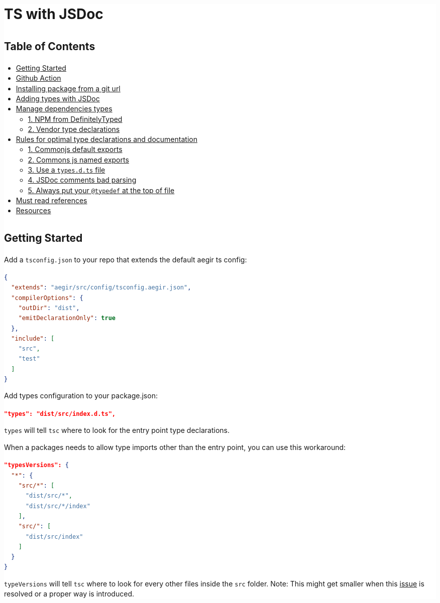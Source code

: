 # TS with JSDoc  

## Table of Contents  
- [Getting Started](#getting-started)
- [Github Action](#github-action)
- [Installing package from a git url](#installing-package-from-a-git-url)
- [Adding types with JSDoc](#adding-types-with-jsdoc)
- [Manage dependencies types](#manage-dependencies-types)
  - [1. NPM from DefinitelyTyped](#1-npm-from-definitelytyped)
  - [2. Vendor type declarations](#2-vendor-type-declarations)
- [Rules for optimal type declarations and documentation](#rules-for-optimal-type-declarations-and-documentation)
  - [1. Commonjs default exports](#1-commonjs-default-exports)
  - [2. Commons js named exports](#2-commons-js-named-exports)
  - [3. Use a `types.d.ts` file](#3-use-a-typesdts-file)
  - [4. JSDoc comments bad parsing](#4-jsdoc-comments-bad-parsing)
  - [5. Always put your `@typedef` at the top of file](#5-always-put-your-typedef-at-the-top-of-file)
- [Must read references](#must-read-references)
- [Resources](#resources)

## Getting Started

Add a `tsconfig.json` to your repo that extends the default aegir ts config:

```json
{
  "extends": "aegir/src/config/tsconfig.aegir.json",
  "compilerOptions": {
    "outDir": "dist",
    "emitDeclarationOnly": true
  },
  "include": [
    "src",
    "test"
  ]
}
```

Add types configuration to your package.json:
```json
"types": "dist/src/index.d.ts",
```
`types` will tell `tsc` where to look for the entry point type declarations.

When a packages needs to allow type imports other than the entry point, you can use this workaround:
```json
"typesVersions": {
  "*": {
    "src/*": [
      "dist/src/*",
      "dist/src/*/index"
    ],
    "src/": [
      "dist/src/index"
    ]
  }
}
```
`typeVersions` will tell `tsc` where to look for every other files inside the `src` folder. Note: This might get smaller when this [issue](https://github.com/microsoft/TypeScript/issues/41284) is resolved or a proper way is introduced.
